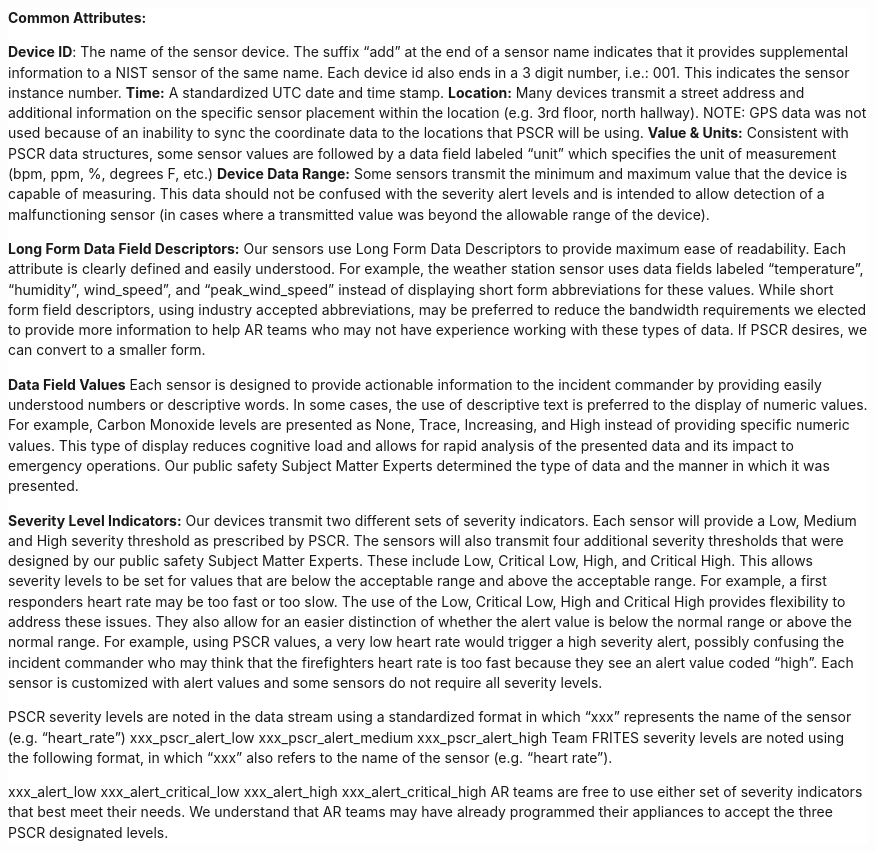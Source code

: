 **Common Attributes:**

**Device ID**: The name of the sensor device. The suffix “add” at the end of a sensor name indicates that it provides supplemental information to a NIST sensor of the same name. Each device id also ends in a 3 digit number, i.e.: 001. This indicates the sensor instance number. 
**Time:** A standardized UTC date and time stamp. 
**Location:** Many devices transmit a street address and additional information on the specific sensor placement within the location (e.g. 3rd floor, north hallway). NOTE: GPS data was not used because of an inability to sync the coordinate data to the locations that PSCR will be using. 
**Value & Units:** Consistent with PSCR data structures, some sensor values are followed by a data field labeled “unit” which specifies the unit of measurement (bpm, ppm, %, degrees F, etc.) 
**Device Data Range:** Some sensors transmit the minimum and maximum value that the device is capable of measuring. This data should not be confused with the severity alert levels and is intended to allow detection of a malfunctioning sensor (in cases where a transmitted value was beyond the allowable range of the device).

**Long Form Data Field Descriptors:**
Our sensors use Long Form Data Descriptors to provide maximum ease of readability. Each attribute is clearly defined and easily understood. For example, the weather station sensor uses data fields labeled “temperature”, “humidity”, wind_speed”, and “peak_wind_speed” instead of displaying short form abbreviations for these values. While short form field descriptors, using industry accepted abbreviations, may be preferred to reduce the bandwidth requirements we elected to provide more information to help AR teams who may not have experience working with these types of data. If PSCR desires, we can convert to a smaller form.

**Data Field Values**
Each sensor is designed to provide actionable information to the incident commander by providing easily understood numbers or descriptive words. In some cases, the use of descriptive text is preferred to the display of numeric values. For example, Carbon Monoxide levels are presented as None, Trace, Increasing, and High instead of providing specific numeric values. This type of display reduces cognitive load and allows for rapid analysis of the presented data and its impact to emergency operations. Our public safety Subject Matter Experts determined the type of data and the manner in which it was presented.

**Severity Level Indicators:**
Our devices transmit two different sets of severity indicators. Each sensor will provide a Low, Medium and High severity threshold as prescribed by PSCR. The sensors will also transmit four additional severity thresholds that were designed by our public safety Subject Matter Experts. These include Low, Critical Low, High, and Critical High. This allows severity levels to be set for values that are below the acceptable range and above the acceptable range. For example, a first responders heart rate may be too fast or too slow. The use of the Low, Critical Low, High and Critical High provides flexibility to address these issues. They also allow for an easier distinction of whether the alert value is below the normal range or above the normal range. For example, using PSCR values, a very low heart rate would trigger a high severity alert, possibly confusing the incident commander who may think that the firefighters heart rate is too fast because they see an alert value coded “high”. Each sensor is customized with alert values and some sensors do not require all severity levels.

PSCR severity levels are noted in the data stream using a standardized format in which “xxx” represents the name of the sensor (e.g. “heart_rate”) xxx_pscr_alert_low xxx_pscr_alert_medium xxx_pscr_alert_high
Team FRITES severity levels are noted using the following format, in which “xxx” also refers to the name of the sensor (e.g. “heart rate”).

xxx_alert_low xxx_alert_critical_low xxx_alert_high xxx_alert_critical_high
AR teams are free to use either set of severity indicators that best meet their needs. We understand that AR teams may have already programmed their appliances to accept the three PSCR designated levels.
